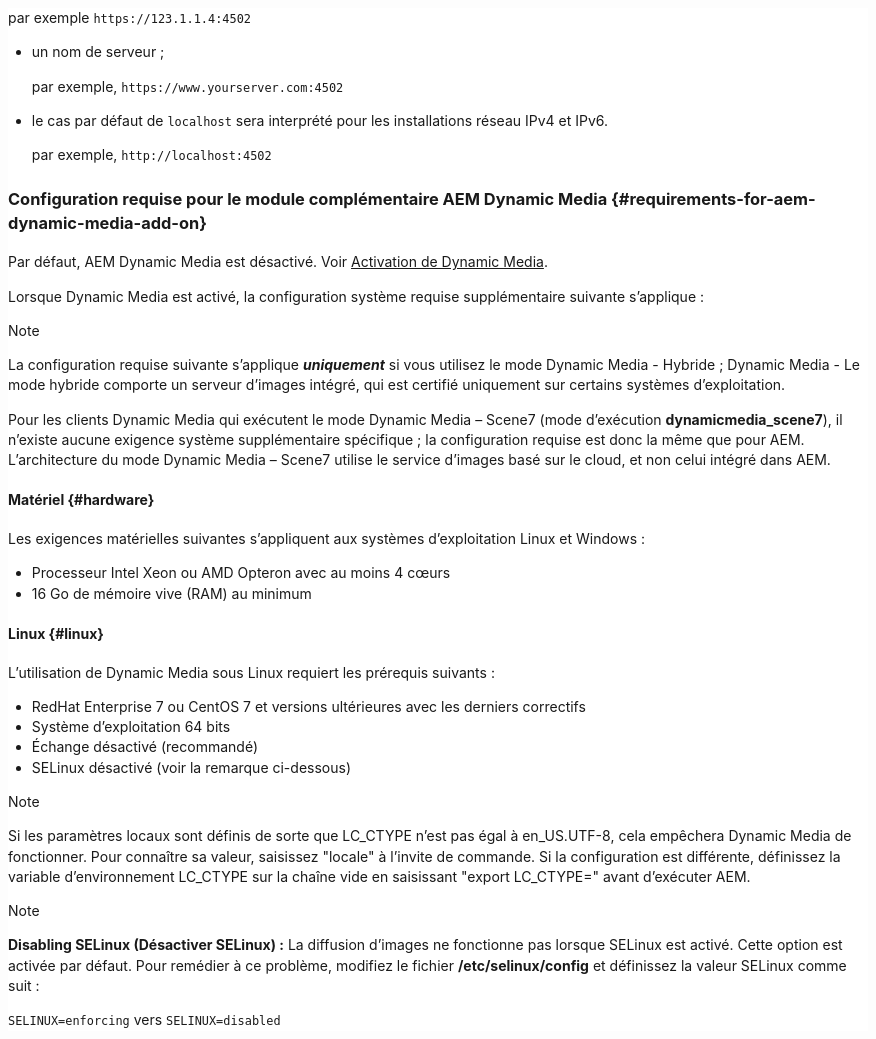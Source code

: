    par exemple `https://123.1.1.4:4502`

* un nom de serveur ;

   par exemple, `https://www.yourserver.com:4502`

* le cas par défaut de `localhost` sera interprété pour les installations réseau IPv4 et IPv6.

   par exemple, `http://localhost:4502`

### Configuration requise pour le module complémentaire AEM Dynamic Media {#requirements-for-aem-dynamic-media-add-on}

Par défaut, AEM Dynamic Media est désactivé. Voir [Activation de Dynamic Media](/help/assets/config-dynamic.md#enabling-dynamic-media).

Lorsque Dynamic Media est activé, la configuration système requise supplémentaire suivante s’applique :
>[!NOTE]
>
>La configuration requise suivante s’applique **_uniquement_** si vous utilisez le mode Dynamic Media - Hybride ; Dynamic Media - Le mode hybride comporte un serveur d’images intégré, qui est certifié uniquement sur certains systèmes d’exploitation.
>
>Pour les clients Dynamic Media qui exécutent le mode Dynamic Media – Scene7 (mode d’exécution **dynamicmedia_scene7**), il n’existe aucune exigence système supplémentaire spécifique ; la configuration requise est donc la même que pour AEM. L’architecture du mode Dynamic Media – Scene7 utilise le service d’images basé sur le cloud, et non celui intégré dans AEM.

#### Matériel {#hardware}

Les exigences matérielles suivantes s’appliquent aux systèmes d’exploitation Linux et Windows :

* Processeur Intel Xeon ou AMD Opteron avec au moins 4 cœurs
* 16 Go de mémoire vive (RAM) au minimum

#### Linux {#linux}

L’utilisation de Dynamic Media sous Linux requiert les prérequis suivants :

* RedHat Enterprise 7 ou CentOS 7 et versions ultérieures avec les derniers correctifs
* Système d’exploitation 64 bits
* Échange désactivé (recommandé)
* SELinux désactivé (voir la remarque ci-dessous)

>[!NOTE]
>
>Si les paramètres locaux sont définis de sorte que LC_CTYPE n’est pas égal à en_US.UTF-8, cela empêchera Dynamic Media de fonctionner. Pour connaître sa valeur, saisissez &quot;locale&quot; à l’invite de commande. Si la configuration est différente, définissez la variable d’environnement LC_CTYPE sur la chaîne vide en saisissant &quot;export LC_CTYPE=&quot; avant d’exécuter AEM.

>[!NOTE]
>
>**Disabling SELinux (Désactiver SELinux) :** La diffusion d’images ne fonctionne pas lorsque SELinux est activé. Cette option est activée par défaut. Pour remédier à ce problème, modifiez le fichier **/etc/selinux/config** et définissez la valeur SELinux comme suit :
>
>`SELINUX=enforcing` vers  `SELINUX=disabled`
